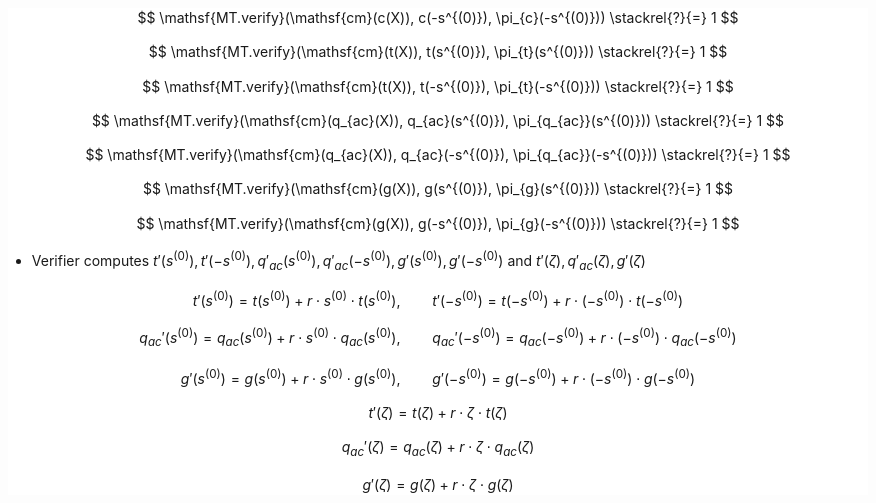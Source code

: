 $$
\mathsf{MT.verify}(\mathsf{cm}(c(X)), c(-s^{(0)}), \pi_{c}(-s^{(0)})) \stackrel{?}{=} 1
$$

$$
\mathsf{MT.verify}(\mathsf{cm}(t(X)), t(s^{(0)}), \pi_{t}(s^{(0)})) \stackrel{?}{=} 1
$$

$$
\mathsf{MT.verify}(\mathsf{cm}(t(X)), t(-s^{(0)}), \pi_{t}(-s^{(0)})) \stackrel{?}{=} 1
$$

$$
\mathsf{MT.verify}(\mathsf{cm}(q_{ac}(X)), q_{ac}(s^{(0)}), \pi_{q_{ac}}(s^{(0)})) \stackrel{?}{=} 1
$$

$$
\mathsf{MT.verify}(\mathsf{cm}(q_{ac}(X)), q_{ac}(-s^{(0)}), \pi_{q_{ac}}(-s^{(0)})) \stackrel{?}{=} 1
$$

$$
\mathsf{MT.verify}(\mathsf{cm}(g(X)), g(s^{(0)}), \pi_{g}(s^{(0)})) \stackrel{?}{=} 1
$$

$$
\mathsf{MT.verify}(\mathsf{cm}(g(X)), g(-s^{(0)}), \pi_{g}(-s^{(0)})) \stackrel{?}{=} 1
$$
- Verifier computes $t'(s^{(0)}), t'(-s^{(0)}), q'_{ac}(s^{(0)}), q'_{ac}(-s^{(0)}), g'(s^{(0)}), g'(-s^{(0)})$ and $t'(\zeta), q'_{ac}(\zeta), g'(\zeta)$


$$
t'(s^{(0)}) = t(s^{(0)}) + r \cdot s^{(0)} \cdot t(s^{(0)}), \qquad t'(-s^{(0)}) = t(-s^{(0)}) + r \cdot (-s^{(0)}) \cdot t(-s^{(0)}) 
$$

$$
q_{ac}'(s^{(0)}) = q_{ac}(s^{(0)}) + r \cdot s^{(0)} \cdot q_{ac}(s^{(0)}), \qquad q_{ac}'(-s^{(0)}) = q_{ac}(-s^{(0)}) + r \cdot (-s^{(0)}) \cdot q_{ac}(-s^{(0)}) 
$$

$$
g'(s^{(0)}) = g(s^{(0)}) + r \cdot s^{(0)} \cdot g(s^{(0)}), \qquad g'(-s^{(0)}) = g(-s^{(0)}) + r \cdot (-s^{(0)}) \cdot g(-s^{(0)}) 
$$

$$
t'(\zeta) = t(\zeta) + r \cdot \zeta \cdot t(\zeta)
$$

$$
q_{ac}'(\zeta) = q_{ac}(\zeta) + r \cdot \zeta \cdot q_{ac}(\zeta)
$$

$$
g'(\zeta) = g(\zeta) + r \cdot \zeta \cdot g(\zeta)
$$
